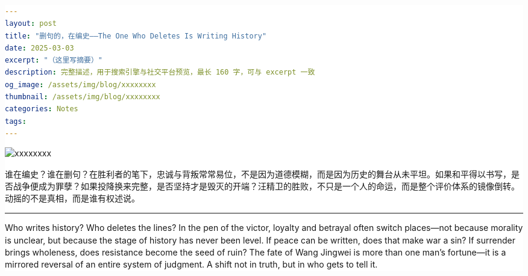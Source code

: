 ```yaml
---
layout: post
title: "删句的，在编史——The One Who Deletes Is Writing History"
date: 2025-03-03
excerpt: "（这里写摘要）"
description: 完整描述，用于搜索引擎与社交平台预览，最长 160 字，可与 excerpt 一致
og_image: /assets/img/blog/xxxxxxxx
thumbnail: /assets/img/blog/xxxxxxxx
categories: Notes
tags:
---
```


<img src="/assets/img/blog/xxxxxxxx" style="width:100%;" alt="xxxxxxxx">

谁在编史？谁在删句？在胜利者的笔下，忠诚与背叛常常易位，不是因为道德模糊，而是因为历史的舞台从未平坦。如果和平得以书写，是否战争便成为罪孽？如果投降换来完整，是否坚持才是毁灭的开端？汪精卫的胜败，不只是一个人的命运，而是整个评价体系的镜像倒转。 动摇的不是真相，而是谁有权述说。

---

Who writes history? Who deletes the lines? In the pen of the victor, loyalty and betrayal often switch places—not because morality is unclear, but because the stage of history has never been level. If peace can be written, does that make war a sin? If surrender brings wholeness, does resistance become the seed of ruin? The fate of Wang Jingwei is more than one man’s fortune—it is a mirrored reversal of an entire system of judgment. A shift not in truth, but in who gets to tell it.
